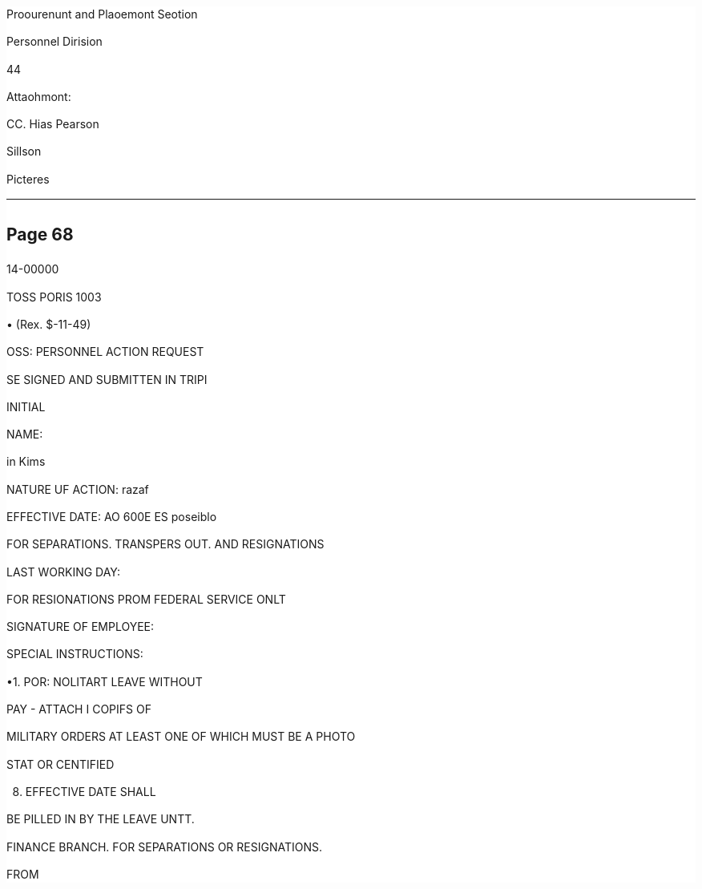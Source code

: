 Proourenunt and Plaoemont Seotion

Personnel Dirision

44

Attaohmont:

CC. Hias Pearson

Sillson

Picteres

---

## Page 68

14-00000

TOSS PORIS 1003

• (Rex. $-11-49)

OSS: PERSONNEL ACTION REQUEST

SE SIGNED AND SUBMITTEN IN TRIPI

INITIAL

NAME:

in Kims

NATURE UF ACTION: razaf

EFFECTIVE DATE: AO 600E ES poseiblo

FOR SEPARATIONS. TRANSPERS OUT. AND RESIGNATIONS

LAST WORKING DAY:

FOR RESIONATIONS PROM FEDERAL SERVICE ONLT

SIGNATURE OF EMPLOYEE:

SPECIAL INSTRUCTIONS:

•1. POR: NOLITART LEAVE WITHOUT

PAY - ATTACH I COPIFS OF

MILITARY ORDERS AT LEAST ONE OF WHICH MUST BE A PHOTO

STAT OR CENTIFIED

8. EFFECTIVE DATE SHALL

BE PILLED IN BY THE LEAVE UNTT.

FINANCE BRANCH. FOR SEPARATIONS OR RESIGNATIONS.

FROM
